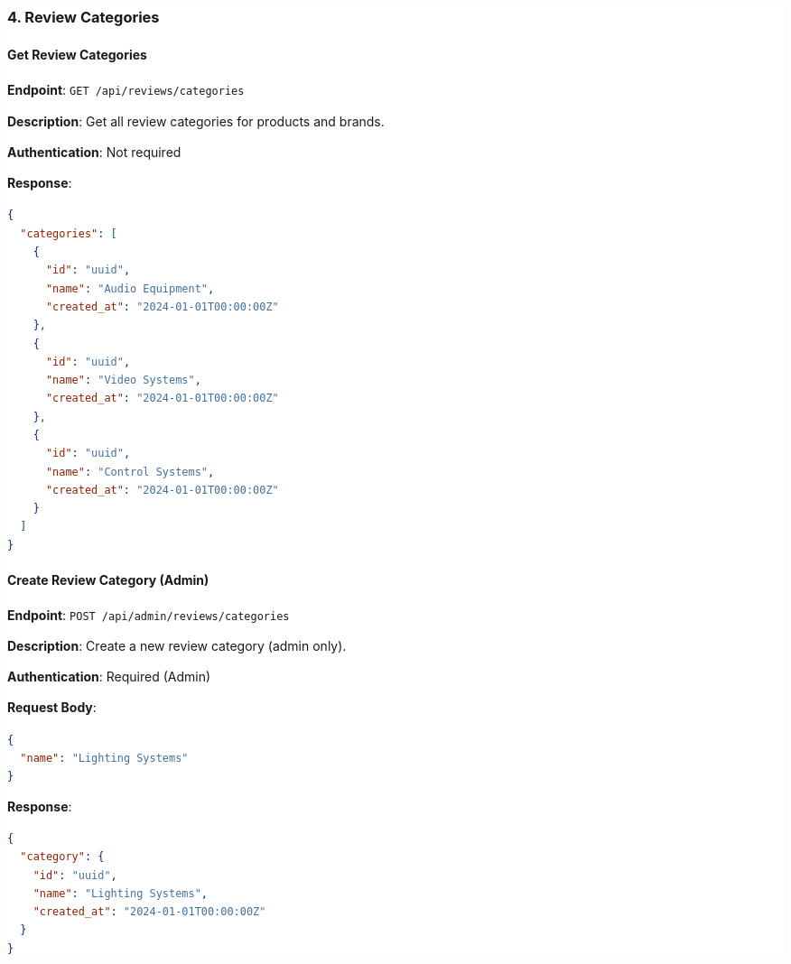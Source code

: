 ### 4. Review Categories

#### Get Review Categories

**Endpoint**: `GET /api/reviews/categories`

**Description**: Get all review categories for products and brands.

**Authentication**: Not required

**Response**:
```json
{
  "categories": [
    {
      "id": "uuid",
      "name": "Audio Equipment",
      "created_at": "2024-01-01T00:00:00Z"
    },
    {
      "id": "uuid",
      "name": "Video Systems",
      "created_at": "2024-01-01T00:00:00Z"
    },
    {
      "id": "uuid",
      "name": "Control Systems",
      "created_at": "2024-01-01T00:00:00Z"
    }
  ]
}
```

#### Create Review Category (Admin)

**Endpoint**: `POST /api/admin/reviews/categories`

**Description**: Create a new review category (admin only).

**Authentication**: Required (Admin)

**Request Body**:
```json
{
  "name": "Lighting Systems"
}
```

**Response**:
```json
{
  "category": {
    "id": "uuid",
    "name": "Lighting Systems",
    "created_at": "2024-01-01T00:00:00Z"
  }
}
```
